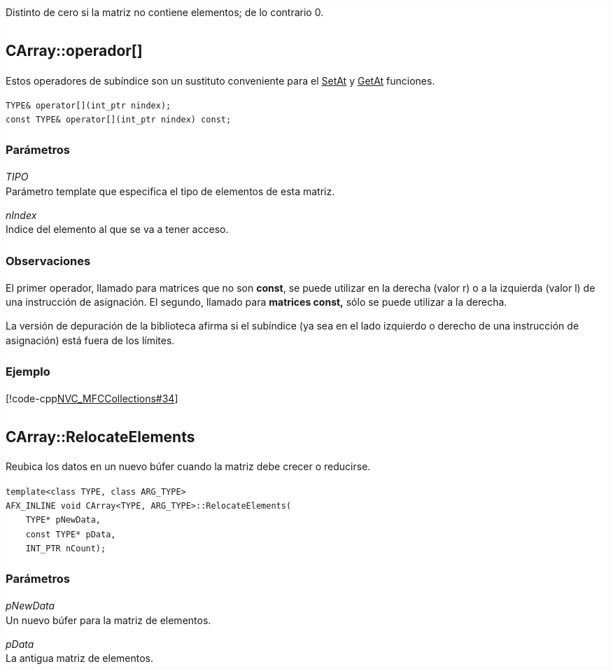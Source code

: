 Distinto de cero si la matriz no contiene elementos; de lo contrario 0.

## <a name="carrayoperator-"></a><a name="operator_at"></a>CArray::operador\[\]

Estos operadores de subíndice son un sustituto conveniente para el [SetAt](#setat) y [GetAt](#getat) funciones.

```
TYPE& operator[](int_ptr nindex);
const TYPE& operator[](int_ptr nindex) const;
```

### <a name="parameters"></a>Parámetros

*TIPO*<br/>
Parámetro template que especifica el tipo de elementos de esta matriz.

*nIndex*<br/>
Indice del elemento al que se va a tener acceso.

### <a name="remarks"></a>Observaciones

El primer operador, llamado para matrices que no son **const**, se puede utilizar en la derecha (valor r) o a la izquierda (valor l) de una instrucción de asignación. El segundo, llamado para **matrices const,** sólo se puede utilizar a la derecha.

La versión de depuración de la biblioteca afirma si el subíndice (ya sea en el lado izquierdo o derecho de una instrucción de asignación) está fuera de los límites.

### <a name="example"></a>Ejemplo

[!code-cpp[NVC_MFCCollections#34](../../mfc/codesnippet/cpp/carray-class_10.cpp)]

## <a name="carrayrelocateelements"></a><a name="relocateelements"></a>CArray::RelocateElements

Reubica los datos en un nuevo búfer cuando la matriz debe crecer o reducirse.

```
template<class TYPE, class ARG_TYPE>
AFX_INLINE void CArray<TYPE, ARG_TYPE>::RelocateElements(
    TYPE* pNewData,
    const TYPE* pData,
    INT_PTR nCount);
```

### <a name="parameters"></a>Parámetros

*pNewData*<br/>
Un nuevo búfer para la matriz de elementos.

*pData*<br/>
La antigua matriz de elementos.
